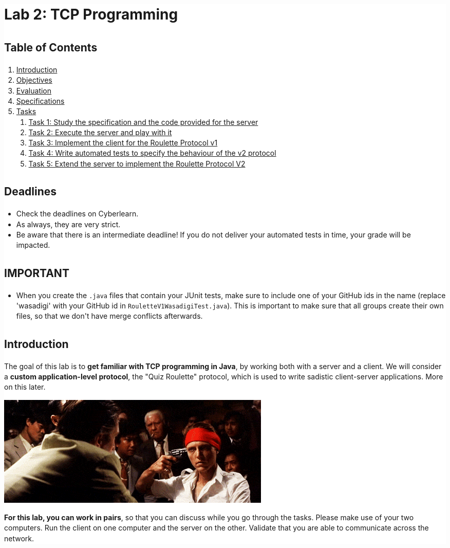 # Lab 2: TCP Programming

## Table of Contents

1. [Introduction](#Introduction)
2. [Objectives](#Objectives)
3. [Evaluation](#Evaluation)
4. [Specifications](#Specifications)
6. [Tasks](#Tasks)
    1. [Task 1: Study the specification and the code provided for the server](#Task1)
    1. [Task 2: Execute the server and play with it](#Task2)
    1. [Task 3: Implement the client for the Roulette Protocol v1](#Task3)
    1. [Task 4: Write automated tests to specify the behaviour of the v2 protocol](#Task4)
    1. [Task 5: Extend the server to implement the Roulette Protocol V2](#Task5)


## <a name="Deadlines"></a>Deadlines

* Check the deadlines on Cyberlearn. 
* As always, they are very strict.
* Be aware that there is an intermediate deadline! If you do not deliver your automated tests in time, your grade will be impacted.

## <a name="Important"></a>IMPORTANT

* When you create the `.java` files that contain your JUnit tests, make sure to include one of your GitHub ids in the name (replace 'wasadigi' with your GitHub id in `RouletteV1WasadigiTest.java`). This is important to make sure that all groups create their own files, so that we don't have merge conflicts afterwards.

## <a name="Introduction"></a>Introduction

The goal of this lab is to **get familiar with TCP programming in Java**, by working both with a server and a client. We will consider a **custom application-level protocol**, the "Quiz Roulette" protocol, which is used to write sadistic client-server applications. More on this later.

[![](images/roulette.gif)](http://www.imdb.com/title/tt0077416/)

**For this lab, you can work in pairs**, so that you can discuss while you go through the tasks. Please make use of your two computers. Run the client on one computer and the server on the other. Validate that you are able to communicate across the network.
